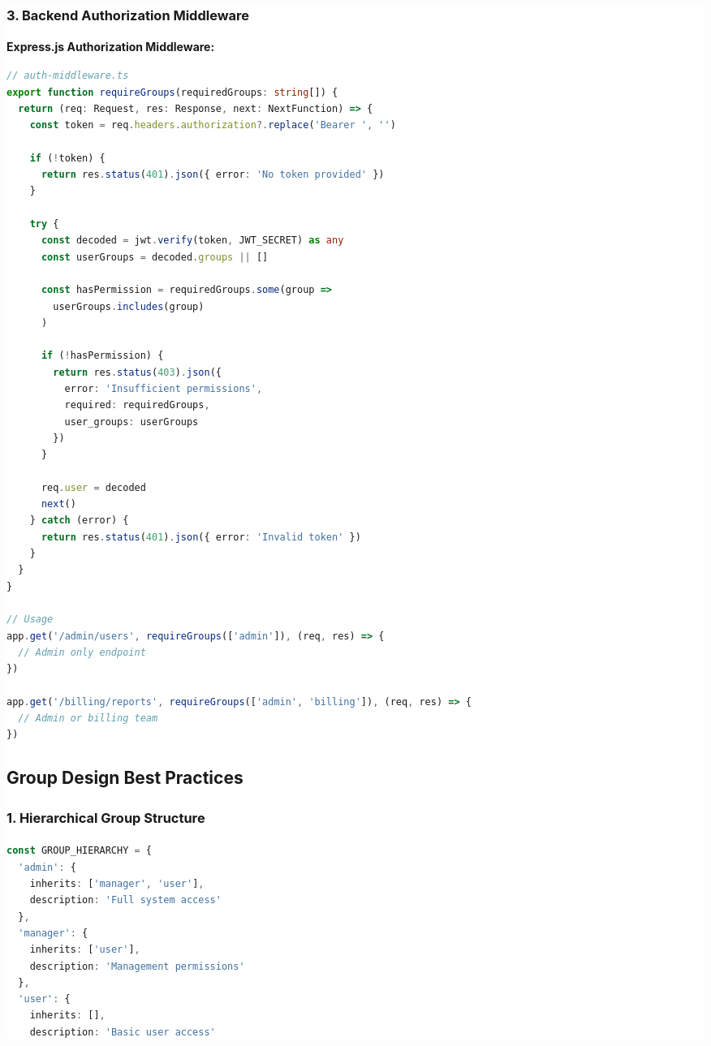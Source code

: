 ### 3. Backend Authorization Middleware

**Express.js Authorization Middleware:**
```typescript
// auth-middleware.ts
export function requireGroups(requiredGroups: string[]) {
  return (req: Request, res: Response, next: NextFunction) => {
    const token = req.headers.authorization?.replace('Bearer ', '')
    
    if (!token) {
      return res.status(401).json({ error: 'No token provided' })
    }

    try {
      const decoded = jwt.verify(token, JWT_SECRET) as any
      const userGroups = decoded.groups || []
      
      const hasPermission = requiredGroups.some(group => 
        userGroups.includes(group)
      )

      if (!hasPermission) {
        return res.status(403).json({ 
          error: 'Insufficient permissions',
          required: requiredGroups,
          user_groups: userGroups
        })
      }

      req.user = decoded
      next()
    } catch (error) {
      return res.status(401).json({ error: 'Invalid token' })
    }
  }
}

// Usage
app.get('/admin/users', requireGroups(['admin']), (req, res) => {
  // Admin only endpoint
})

app.get('/billing/reports', requireGroups(['admin', 'billing']), (req, res) => {
  // Admin or billing team
})
```

## Group Design Best Practices

### 1. Hierarchical Group Structure
```typescript
const GROUP_HIERARCHY = {
  'admin': {
    inherits: ['manager', 'user'],
    description: 'Full system access'
  },
  'manager': {
    inherits: ['user'],
    description: 'Management permissions'
  },
  'user': {
    inherits: [],
    description: 'Basic user access'
```